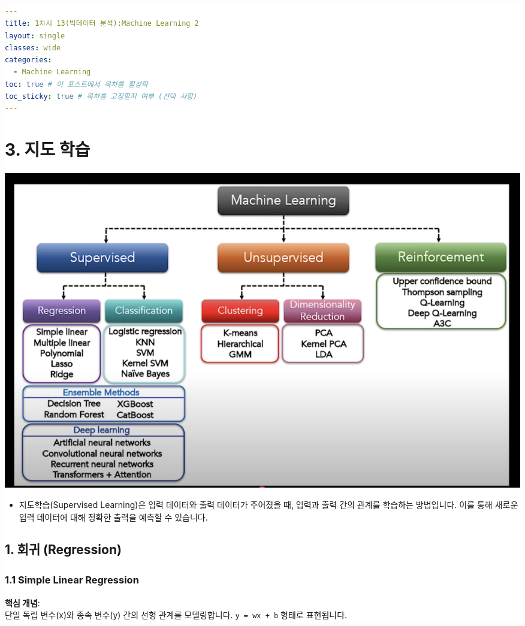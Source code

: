 ```yaml
---
title: 1차시 13(빅데이터 분석):Machine Learning 2
layout: single
classes: wide
categories:
  - Machine Learning
toc: true # 이 포스트에서 목차를 활성화
toc_sticky: true # 목차를 고정할지 여부 (선택 사항)
---
```



# 3. 지도 학습
![지도학습](/assets/images/supervised.png)


- 지도학습(Supervised Learning)은 입력 데이터와 출력 데이터가 주어졌을 때, 입력과 출력 간의 관계를 학습하는 방법입니다. 이를 통해 새로운 입력 데이터에 대해 정확한 출력을 예측할 수 있습니다. 



## **1. 회귀 (Regression)**

### **1.1 Simple Linear Regression**
**핵심 개념**:  
단일 독립 변수(x)와 종속 변수(y) 간의 선형 관계를 모델링합니다. `y = wx + b` 형태로 표현됩니다.
